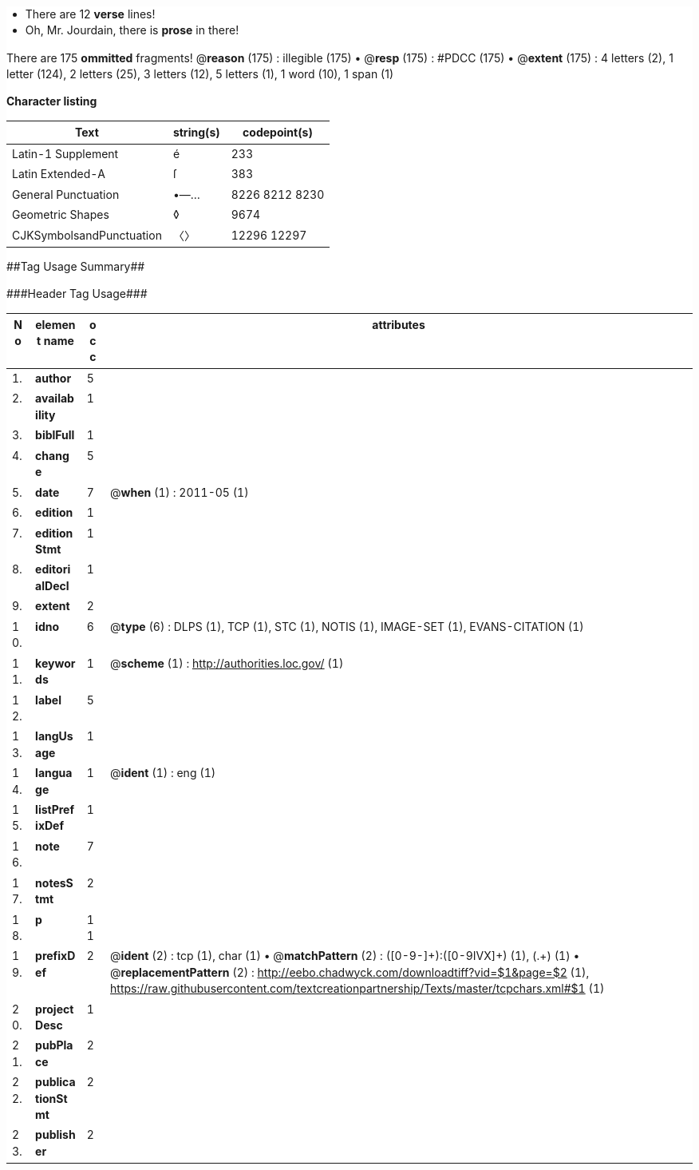   * There are 12 **verse** lines!
  * Oh, Mr. Jourdain, there is **prose** in there!

There are 175 **ommitted** fragments! 
 @__reason__ (175) : illegible (175)  •  @__resp__ (175) : #PDCC (175)  •  @__extent__ (175) : 4 letters (2), 1 letter (124), 2 letters (25), 3 letters (12), 5 letters (1), 1 word (10), 1 span (1)

**Character listing**


|Text|string(s)|codepoint(s)|
|---|---|---|
|Latin-1 Supplement|é|233|
|Latin Extended-A|ſ|383|
|General Punctuation|•—…|8226 8212 8230|
|Geometric Shapes|◊|9674|
|CJKSymbolsandPunctuation|〈〉|12296 12297|

##Tag Usage Summary##

###Header Tag Usage###

|No|element name|occ|attributes|
|---|---|---|---|
|1.|__author__|5||
|2.|__availability__|1||
|3.|__biblFull__|1||
|4.|__change__|5||
|5.|__date__|7| @__when__ (1) : 2011-05 (1)|
|6.|__edition__|1||
|7.|__editionStmt__|1||
|8.|__editorialDecl__|1||
|9.|__extent__|2||
|10.|__idno__|6| @__type__ (6) : DLPS (1), TCP (1), STC (1), NOTIS (1), IMAGE-SET (1), EVANS-CITATION (1)|
|11.|__keywords__|1| @__scheme__ (1) : http://authorities.loc.gov/ (1)|
|12.|__label__|5||
|13.|__langUsage__|1||
|14.|__language__|1| @__ident__ (1) : eng (1)|
|15.|__listPrefixDef__|1||
|16.|__note__|7||
|17.|__notesStmt__|2||
|18.|__p__|11||
|19.|__prefixDef__|2| @__ident__ (2) : tcp (1), char (1)  •  @__matchPattern__ (2) : ([0-9\-]+):([0-9IVX]+) (1), (.+) (1)  •  @__replacementPattern__ (2) : http://eebo.chadwyck.com/downloadtiff?vid=$1&page=$2 (1), https://raw.githubusercontent.com/textcreationpartnership/Texts/master/tcpchars.xml#$1 (1)|
|20.|__projectDesc__|1||
|21.|__pubPlace__|2||
|22.|__publicationStmt__|2||
|23.|__publisher__|2||
